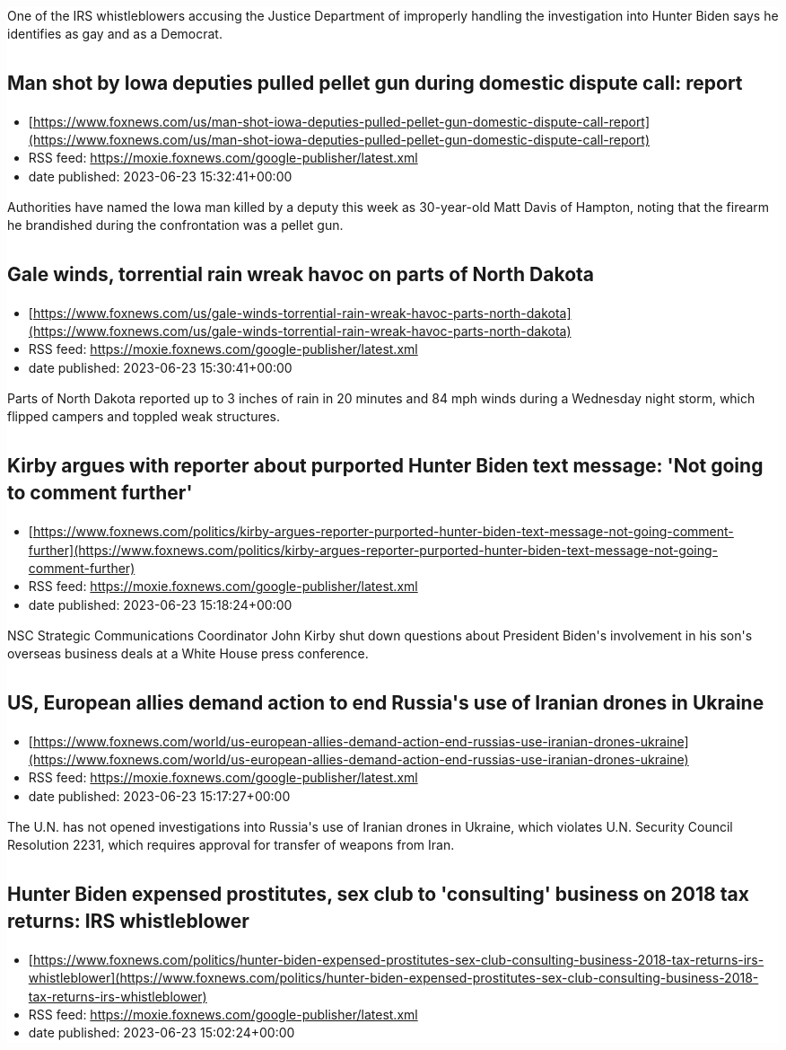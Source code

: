 One of the IRS whistleblowers accusing the Justice Department of improperly handling the investigation into Hunter Biden says he identifies as gay and as a Democrat.

## Man shot by Iowa deputies pulled pellet gun during domestic dispute call: report
 - [https://www.foxnews.com/us/man-shot-iowa-deputies-pulled-pellet-gun-domestic-dispute-call-report](https://www.foxnews.com/us/man-shot-iowa-deputies-pulled-pellet-gun-domestic-dispute-call-report)
 - RSS feed: https://moxie.foxnews.com/google-publisher/latest.xml
 - date published: 2023-06-23 15:32:41+00:00

Authorities have named the Iowa man killed by a deputy this week as 30-year-old Matt Davis of Hampton, noting that the firearm he brandished during the confrontation was a pellet gun.

## Gale winds, torrential rain wreak havoc on parts of North Dakota
 - [https://www.foxnews.com/us/gale-winds-torrential-rain-wreak-havoc-parts-north-dakota](https://www.foxnews.com/us/gale-winds-torrential-rain-wreak-havoc-parts-north-dakota)
 - RSS feed: https://moxie.foxnews.com/google-publisher/latest.xml
 - date published: 2023-06-23 15:30:41+00:00

Parts of North Dakota reported up to 3 inches of rain in 20 minutes and 84 mph winds during a Wednesday night storm, which flipped campers and toppled weak structures.

## Kirby argues with reporter about purported Hunter Biden text message: 'Not going to comment further'
 - [https://www.foxnews.com/politics/kirby-argues-reporter-purported-hunter-biden-text-message-not-going-comment-further](https://www.foxnews.com/politics/kirby-argues-reporter-purported-hunter-biden-text-message-not-going-comment-further)
 - RSS feed: https://moxie.foxnews.com/google-publisher/latest.xml
 - date published: 2023-06-23 15:18:24+00:00

NSC Strategic Communications Coordinator John Kirby shut down questions about President Biden&apos;s involvement in his son&apos;s overseas business deals at a White House press conference.

## US, European allies demand action to end Russia's use of Iranian drones in Ukraine
 - [https://www.foxnews.com/world/us-european-allies-demand-action-end-russias-use-iranian-drones-ukraine](https://www.foxnews.com/world/us-european-allies-demand-action-end-russias-use-iranian-drones-ukraine)
 - RSS feed: https://moxie.foxnews.com/google-publisher/latest.xml
 - date published: 2023-06-23 15:17:27+00:00

The U.N. has not opened investigations into Russia&apos;s use of Iranian drones in Ukraine, which violates U.N. Security Council Resolution 2231, which requires approval for transfer of weapons from Iran.

## Hunter Biden expensed prostitutes, sex club to 'consulting' business on 2018 tax returns: IRS whistleblower
 - [https://www.foxnews.com/politics/hunter-biden-expensed-prostitutes-sex-club-consulting-business-2018-tax-returns-irs-whistleblower](https://www.foxnews.com/politics/hunter-biden-expensed-prostitutes-sex-club-consulting-business-2018-tax-returns-irs-whistleblower)
 - RSS feed: https://moxie.foxnews.com/google-publisher/latest.xml
 - date published: 2023-06-23 15:02:24+00:00
